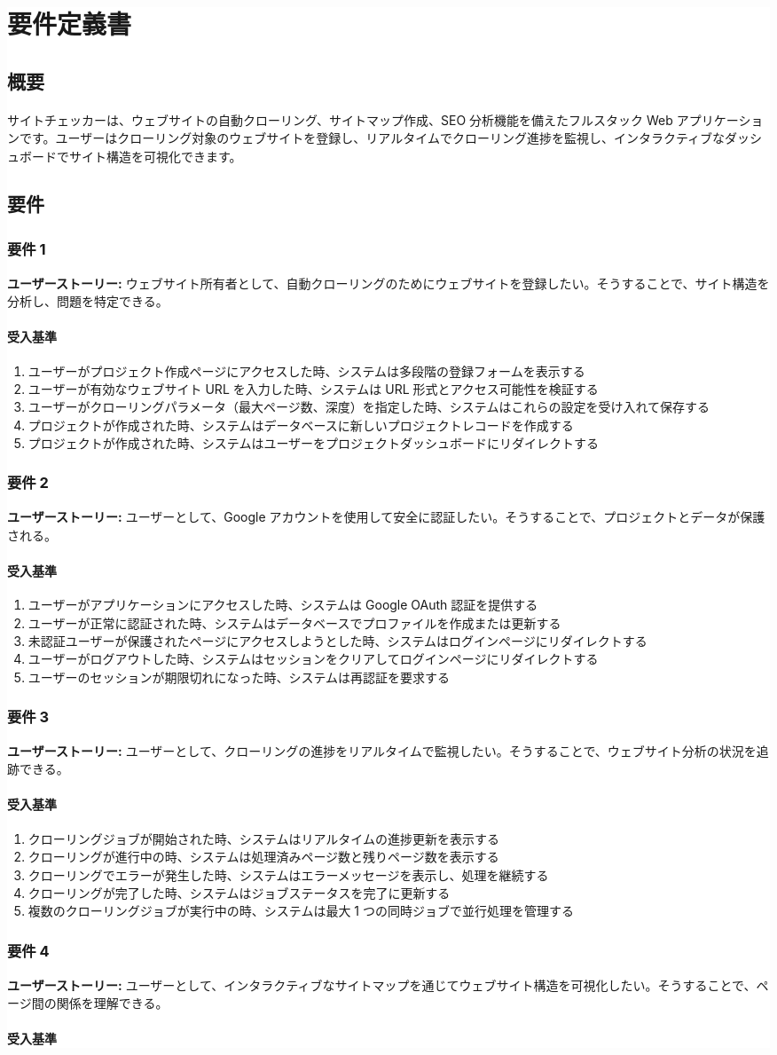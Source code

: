 # 要件定義書

## 概要

サイトチェッカーは、ウェブサイトの自動クローリング、サイトマップ作成、SEO 分析機能を備えたフルスタック Web アプリケーションです。ユーザーはクローリング対象のウェブサイトを登録し、リアルタイムでクローリング進捗を監視し、インタラクティブなダッシュボードでサイト構造を可視化できます。

## 要件

### 要件 1

**ユーザーストーリー:** ウェブサイト所有者として、自動クローリングのためにウェブサイトを登録したい。そうすることで、サイト構造を分析し、問題を特定できる。

#### 受入基準

1. ユーザーがプロジェクト作成ページにアクセスした時、システムは多段階の登録フォームを表示する
2. ユーザーが有効なウェブサイト URL を入力した時、システムは URL 形式とアクセス可能性を検証する
3. ユーザーがクローリングパラメータ（最大ページ数、深度）を指定した時、システムはこれらの設定を受け入れて保存する
4. プロジェクトが作成された時、システムはデータベースに新しいプロジェクトレコードを作成する
5. プロジェクトが作成された時、システムはユーザーをプロジェクトダッシュボードにリダイレクトする

### 要件 2

**ユーザーストーリー:** ユーザーとして、Google アカウントを使用して安全に認証したい。そうすることで、プロジェクトとデータが保護される。

#### 受入基準

1. ユーザーがアプリケーションにアクセスした時、システムは Google OAuth 認証を提供する
2. ユーザーが正常に認証された時、システムはデータベースでプロファイルを作成または更新する
3. 未認証ユーザーが保護されたページにアクセスしようとした時、システムはログインページにリダイレクトする
4. ユーザーがログアウトした時、システムはセッションをクリアしてログインページにリダイレクトする
5. ユーザーのセッションが期限切れになった時、システムは再認証を要求する

### 要件 3

**ユーザーストーリー:** ユーザーとして、クローリングの進捗をリアルタイムで監視したい。そうすることで、ウェブサイト分析の状況を追跡できる。

#### 受入基準

1. クローリングジョブが開始された時、システムはリアルタイムの進捗更新を表示する
2. クローリングが進行中の時、システムは処理済みページ数と残りページ数を表示する
3. クローリングでエラーが発生した時、システムはエラーメッセージを表示し、処理を継続する
4. クローリングが完了した時、システムはジョブステータスを完了に更新する
5. 複数のクローリングジョブが実行中の時、システムは最大 1 つの同時ジョブで並行処理を管理する

### 要件 4

**ユーザーストーリー:** ユーザーとして、インタラクティブなサイトマップを通じてウェブサイト構造を可視化したい。そうすることで、ページ間の関係を理解できる。

#### 受入基準
